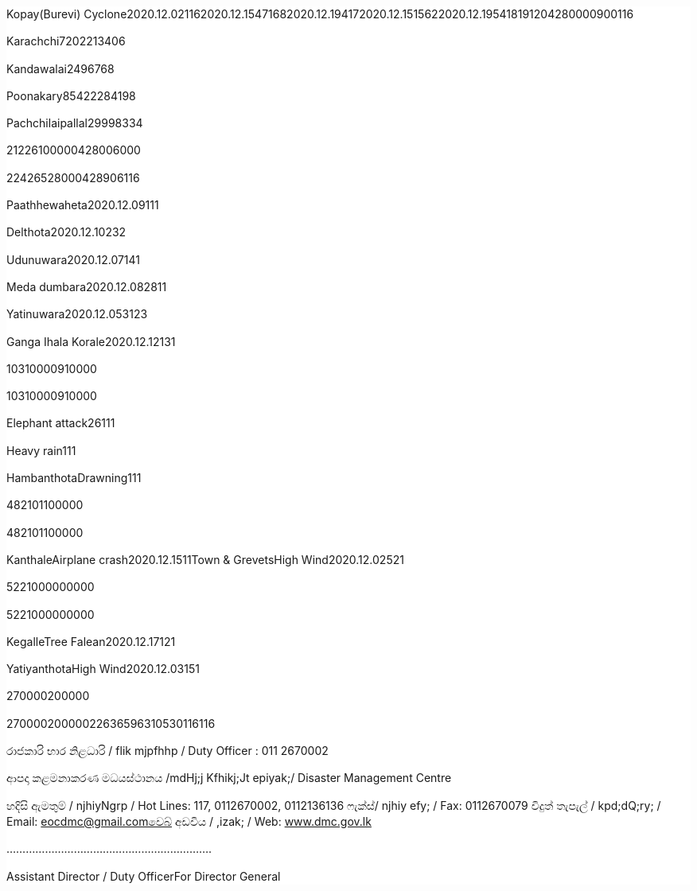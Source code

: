 Kopay(Burevi) Cyclone2020.12.021162020.12.15471682020.12.194172020.12.1515622020.12.195418191204280000900116

Karachchi7202213406

Kandawalai2496768

Poonakary85422284198

Pachchilaipallal29998334

21226100000428006000

22426528000428906116

Paathhewaheta2020.12.09111

Delthota2020.12.10232

Udunuwara2020.12.07141

Meda dumbara2020.12.082811

Yatinuwara2020.12.053123

Ganga Ihala Korale2020.12.12131

10310000910000

10310000910000

Elephant attack26111

Heavy rain111

HambanthotaDrawning111

482101100000

482101100000

KanthaleAirplane crash2020.12.1511Town & GrevetsHigh Wind2020.12.02521

5221000000000

5221000000000

KegalleTree Falean2020.12.17121

YatiyanthotaHigh Wind2020.12.03151

270000200000

27000020000022636596310530116116

රාජකාරි භාර නිළධාරි / flik mjpfhhp / Duty Officer : 011 2670002

ආපදා කළමනාකරණ මධයස්ථානය /mdHj;j Kfhikj;Jt epiyak;/ Disaster Management Centre

හදිසි ඇමතුම් / njhiyNgrp / Hot Lines: 117, 0112670002, 0112136136 ෆැක්ස්/ njhiy efy; / Fax: 0112670079 විදුත් තැපැල් / kpd;dQ;ry; / Email: eocdmc@gmail.comවෙබ් අඩවිය / ,izak; / Web: www.dmc.gov.lk

……………………………………………………….

Assistant Director / Duty OfficerFor Director General
